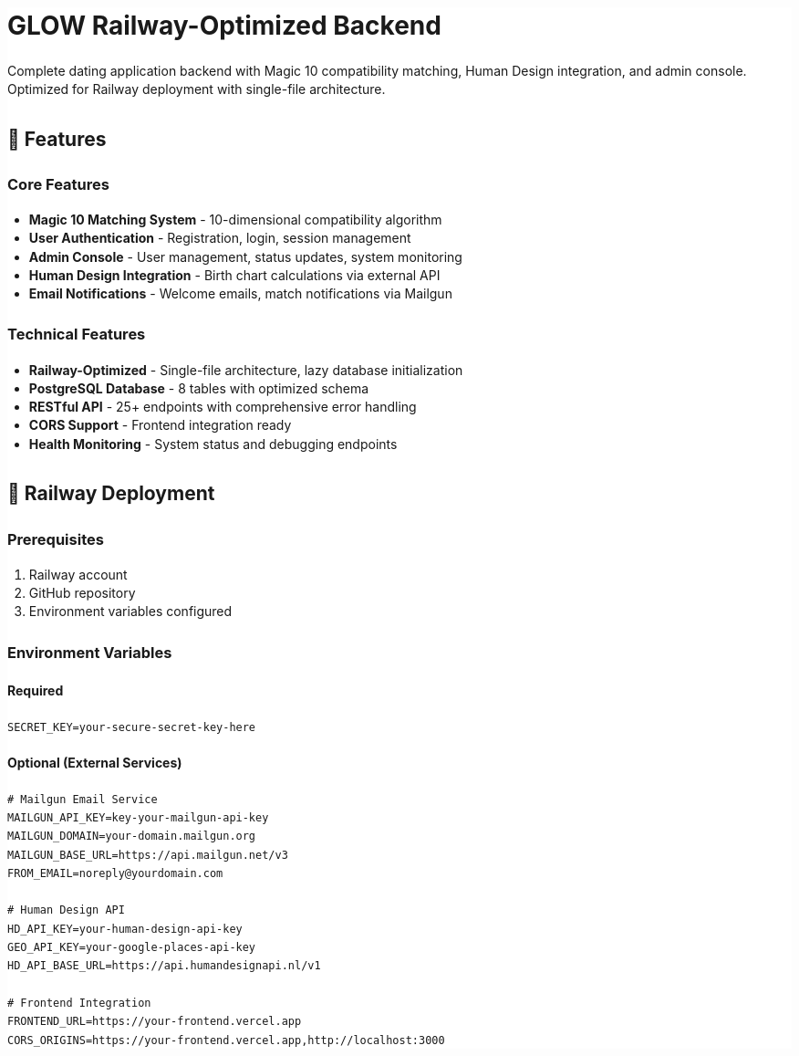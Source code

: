 # GLOW Railway-Optimized Backend

Complete dating application backend with Magic 10 compatibility matching, Human Design integration, and admin console. Optimized for Railway deployment with single-file architecture.

## 🌟 Features

### Core Features
- **Magic 10 Matching System** - 10-dimensional compatibility algorithm
- **User Authentication** - Registration, login, session management
- **Admin Console** - User management, status updates, system monitoring
- **Human Design Integration** - Birth chart calculations via external API
- **Email Notifications** - Welcome emails, match notifications via Mailgun

### Technical Features
- **Railway-Optimized** - Single-file architecture, lazy database initialization
- **PostgreSQL Database** - 8 tables with optimized schema
- **RESTful API** - 25+ endpoints with comprehensive error handling
- **CORS Support** - Frontend integration ready
- **Health Monitoring** - System status and debugging endpoints

## 🚂 Railway Deployment

### Prerequisites
1. Railway account
2. GitHub repository
3. Environment variables configured

### Environment Variables

#### Required
```
SECRET_KEY=your-secure-secret-key-here
```

#### Optional (External Services)
```
# Mailgun Email Service
MAILGUN_API_KEY=key-your-mailgun-api-key
MAILGUN_DOMAIN=your-domain.mailgun.org
MAILGUN_BASE_URL=https://api.mailgun.net/v3
FROM_EMAIL=noreply@yourdomain.com

# Human Design API
HD_API_KEY=your-human-design-api-key
GEO_API_KEY=your-google-places-api-key
HD_API_BASE_URL=https://api.humandesignapi.nl/v1

# Frontend Integration
FRONTEND_URL=https://your-frontend.vercel.app
CORS_ORIGINS=https://your-frontend.vercel.app,http://localhost:3000
```
